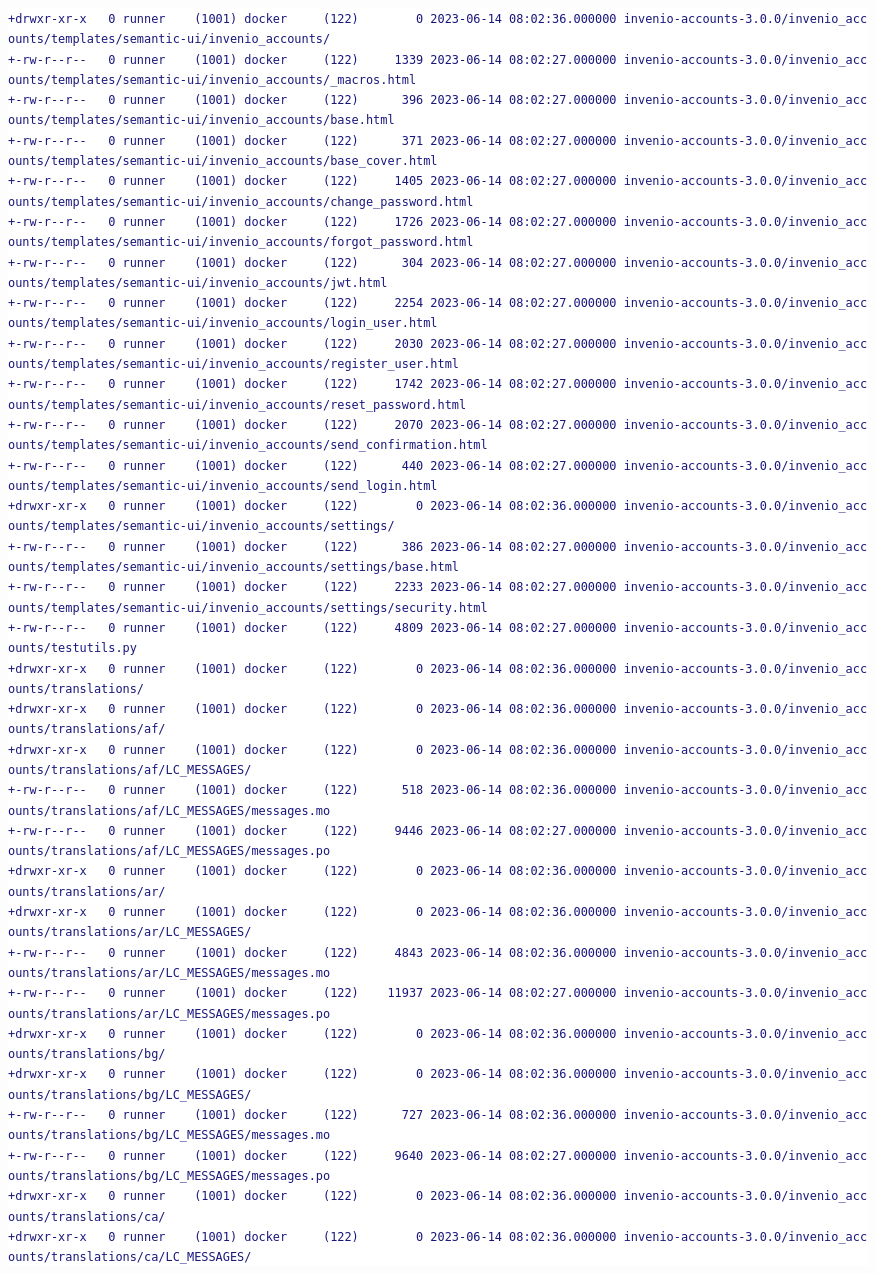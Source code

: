 ```diff
+drwxr-xr-x   0 runner    (1001) docker     (122)        0 2023-06-14 08:02:36.000000 invenio-accounts-3.0.0/invenio_accounts/templates/semantic-ui/invenio_accounts/
+-rw-r--r--   0 runner    (1001) docker     (122)     1339 2023-06-14 08:02:27.000000 invenio-accounts-3.0.0/invenio_accounts/templates/semantic-ui/invenio_accounts/_macros.html
+-rw-r--r--   0 runner    (1001) docker     (122)      396 2023-06-14 08:02:27.000000 invenio-accounts-3.0.0/invenio_accounts/templates/semantic-ui/invenio_accounts/base.html
+-rw-r--r--   0 runner    (1001) docker     (122)      371 2023-06-14 08:02:27.000000 invenio-accounts-3.0.0/invenio_accounts/templates/semantic-ui/invenio_accounts/base_cover.html
+-rw-r--r--   0 runner    (1001) docker     (122)     1405 2023-06-14 08:02:27.000000 invenio-accounts-3.0.0/invenio_accounts/templates/semantic-ui/invenio_accounts/change_password.html
+-rw-r--r--   0 runner    (1001) docker     (122)     1726 2023-06-14 08:02:27.000000 invenio-accounts-3.0.0/invenio_accounts/templates/semantic-ui/invenio_accounts/forgot_password.html
+-rw-r--r--   0 runner    (1001) docker     (122)      304 2023-06-14 08:02:27.000000 invenio-accounts-3.0.0/invenio_accounts/templates/semantic-ui/invenio_accounts/jwt.html
+-rw-r--r--   0 runner    (1001) docker     (122)     2254 2023-06-14 08:02:27.000000 invenio-accounts-3.0.0/invenio_accounts/templates/semantic-ui/invenio_accounts/login_user.html
+-rw-r--r--   0 runner    (1001) docker     (122)     2030 2023-06-14 08:02:27.000000 invenio-accounts-3.0.0/invenio_accounts/templates/semantic-ui/invenio_accounts/register_user.html
+-rw-r--r--   0 runner    (1001) docker     (122)     1742 2023-06-14 08:02:27.000000 invenio-accounts-3.0.0/invenio_accounts/templates/semantic-ui/invenio_accounts/reset_password.html
+-rw-r--r--   0 runner    (1001) docker     (122)     2070 2023-06-14 08:02:27.000000 invenio-accounts-3.0.0/invenio_accounts/templates/semantic-ui/invenio_accounts/send_confirmation.html
+-rw-r--r--   0 runner    (1001) docker     (122)      440 2023-06-14 08:02:27.000000 invenio-accounts-3.0.0/invenio_accounts/templates/semantic-ui/invenio_accounts/send_login.html
+drwxr-xr-x   0 runner    (1001) docker     (122)        0 2023-06-14 08:02:36.000000 invenio-accounts-3.0.0/invenio_accounts/templates/semantic-ui/invenio_accounts/settings/
+-rw-r--r--   0 runner    (1001) docker     (122)      386 2023-06-14 08:02:27.000000 invenio-accounts-3.0.0/invenio_accounts/templates/semantic-ui/invenio_accounts/settings/base.html
+-rw-r--r--   0 runner    (1001) docker     (122)     2233 2023-06-14 08:02:27.000000 invenio-accounts-3.0.0/invenio_accounts/templates/semantic-ui/invenio_accounts/settings/security.html
+-rw-r--r--   0 runner    (1001) docker     (122)     4809 2023-06-14 08:02:27.000000 invenio-accounts-3.0.0/invenio_accounts/testutils.py
+drwxr-xr-x   0 runner    (1001) docker     (122)        0 2023-06-14 08:02:36.000000 invenio-accounts-3.0.0/invenio_accounts/translations/
+drwxr-xr-x   0 runner    (1001) docker     (122)        0 2023-06-14 08:02:36.000000 invenio-accounts-3.0.0/invenio_accounts/translations/af/
+drwxr-xr-x   0 runner    (1001) docker     (122)        0 2023-06-14 08:02:36.000000 invenio-accounts-3.0.0/invenio_accounts/translations/af/LC_MESSAGES/
+-rw-r--r--   0 runner    (1001) docker     (122)      518 2023-06-14 08:02:36.000000 invenio-accounts-3.0.0/invenio_accounts/translations/af/LC_MESSAGES/messages.mo
+-rw-r--r--   0 runner    (1001) docker     (122)     9446 2023-06-14 08:02:27.000000 invenio-accounts-3.0.0/invenio_accounts/translations/af/LC_MESSAGES/messages.po
+drwxr-xr-x   0 runner    (1001) docker     (122)        0 2023-06-14 08:02:36.000000 invenio-accounts-3.0.0/invenio_accounts/translations/ar/
+drwxr-xr-x   0 runner    (1001) docker     (122)        0 2023-06-14 08:02:36.000000 invenio-accounts-3.0.0/invenio_accounts/translations/ar/LC_MESSAGES/
+-rw-r--r--   0 runner    (1001) docker     (122)     4843 2023-06-14 08:02:36.000000 invenio-accounts-3.0.0/invenio_accounts/translations/ar/LC_MESSAGES/messages.mo
+-rw-r--r--   0 runner    (1001) docker     (122)    11937 2023-06-14 08:02:27.000000 invenio-accounts-3.0.0/invenio_accounts/translations/ar/LC_MESSAGES/messages.po
+drwxr-xr-x   0 runner    (1001) docker     (122)        0 2023-06-14 08:02:36.000000 invenio-accounts-3.0.0/invenio_accounts/translations/bg/
+drwxr-xr-x   0 runner    (1001) docker     (122)        0 2023-06-14 08:02:36.000000 invenio-accounts-3.0.0/invenio_accounts/translations/bg/LC_MESSAGES/
+-rw-r--r--   0 runner    (1001) docker     (122)      727 2023-06-14 08:02:36.000000 invenio-accounts-3.0.0/invenio_accounts/translations/bg/LC_MESSAGES/messages.mo
+-rw-r--r--   0 runner    (1001) docker     (122)     9640 2023-06-14 08:02:27.000000 invenio-accounts-3.0.0/invenio_accounts/translations/bg/LC_MESSAGES/messages.po
+drwxr-xr-x   0 runner    (1001) docker     (122)        0 2023-06-14 08:02:36.000000 invenio-accounts-3.0.0/invenio_accounts/translations/ca/
+drwxr-xr-x   0 runner    (1001) docker     (122)        0 2023-06-14 08:02:36.000000 invenio-accounts-3.0.0/invenio_accounts/translations/ca/LC_MESSAGES/
```